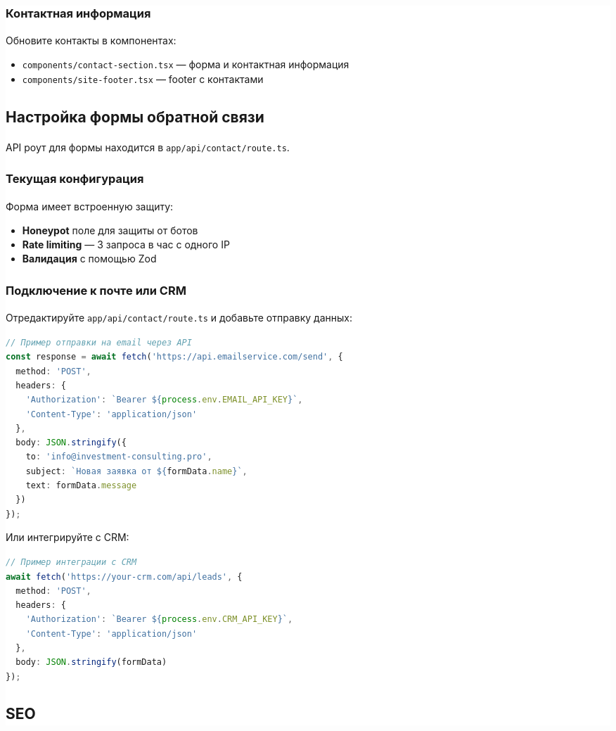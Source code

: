 ### Контактная информация

Обновите контакты в компонентах:
- `components/contact-section.tsx` — форма и контактная информация
- `components/site-footer.tsx` — footer с контактами

## Настройка формы обратной связи

API роут для формы находится в `app/api/contact/route.ts`.

### Текущая конфигурация

Форма имеет встроенную защиту:
- **Honeypot** поле для защиты от ботов
- **Rate limiting** — 3 запроса в час с одного IP
- **Валидация** с помощью Zod

### Подключение к почте или CRM

Отредактируйте `app/api/contact/route.ts` и добавьте отправку данных:

```typescript
// Пример отправки на email через API
const response = await fetch('https://api.emailservice.com/send', {
  method: 'POST',
  headers: {
    'Authorization': `Bearer ${process.env.EMAIL_API_KEY}`,
    'Content-Type': 'application/json'
  },
  body: JSON.stringify({
    to: 'info@investment-consulting.pro',
    subject: `Новая заявка от ${formData.name}`,
    text: formData.message
  })
});
```

Или интегрируйте с CRM:

```typescript
// Пример интеграции с CRM
await fetch('https://your-crm.com/api/leads', {
  method: 'POST',
  headers: {
    'Authorization': `Bearer ${process.env.CRM_API_KEY}`,
    'Content-Type': 'application/json'
  },
  body: JSON.stringify(formData)
});
```

## SEO

